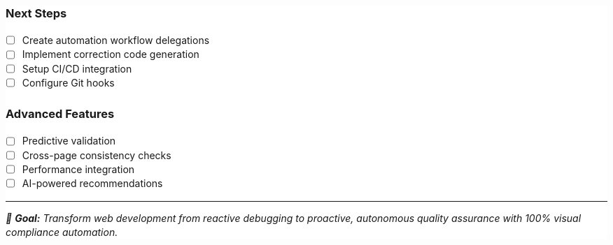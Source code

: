 ### **Next Steps**
- [ ] Create automation workflow delegations
- [ ] Implement correction code generation
- [ ] Setup CI/CD integration
- [ ] Configure Git hooks

### **Advanced Features**
- [ ] Predictive validation
- [ ] Cross-page consistency checks
- [ ] Performance integration
- [ ] AI-powered recommendations

---

*🎯 **Goal:** Transform web development from reactive debugging to proactive, autonomous quality assurance with 100% visual compliance automation.* 
